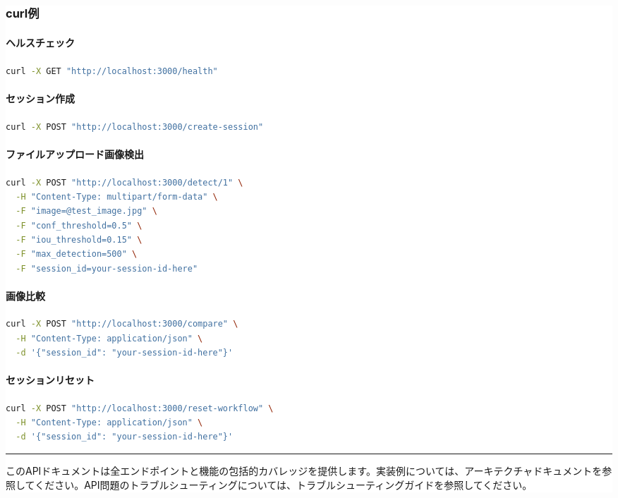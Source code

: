 ### curl例

#### ヘルスチェック
```bash
curl -X GET "http://localhost:3000/health"
```

#### セッション作成
```bash
curl -X POST "http://localhost:3000/create-session"
```

#### ファイルアップロード画像検出
```bash
curl -X POST "http://localhost:3000/detect/1" \
  -H "Content-Type: multipart/form-data" \
  -F "image=@test_image.jpg" \
  -F "conf_threshold=0.5" \
  -F "iou_threshold=0.15" \
  -F "max_detection=500" \
  -F "session_id=your-session-id-here"
```

#### 画像比較
```bash
curl -X POST "http://localhost:3000/compare" \
  -H "Content-Type: application/json" \
  -d '{"session_id": "your-session-id-here"}'
```

#### セッションリセット
```bash
curl -X POST "http://localhost:3000/reset-workflow" \
  -H "Content-Type: application/json" \
  -d '{"session_id": "your-session-id-here"}'
```

---

このAPIドキュメントは全エンドポイントと機能の包括的カバレッジを提供します。実装例については、アーキテクチャドキュメントを参照してください。API問題のトラブルシューティングについては、トラブルシューティングガイドを参照してください。
